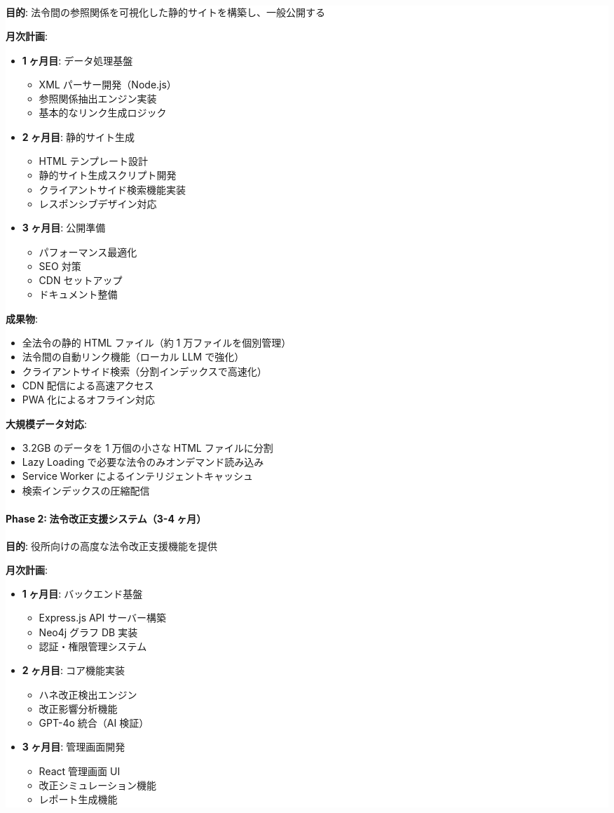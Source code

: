**目的**: 法令間の参照関係を可視化した静的サイトを構築し、一般公開する

**月次計画**:

- **1 ヶ月目**: データ処理基盤

  - XML パーサー開発（Node.js）
  - 参照関係抽出エンジン実装
  - 基本的なリンク生成ロジック

- **2 ヶ月目**: 静的サイト生成

  - HTML テンプレート設計
  - 静的サイト生成スクリプト開発
  - クライアントサイド検索機能実装
  - レスポンシブデザイン対応

- **3 ヶ月目**: 公開準備
  - パフォーマンス最適化
  - SEO 対策
  - CDN セットアップ
  - ドキュメント整備

**成果物**:

- 全法令の静的 HTML ファイル（約 1 万ファイルを個別管理）
- 法令間の自動リンク機能（ローカル LLM で強化）
- クライアントサイド検索（分割インデックスで高速化）
- CDN 配信による高速アクセス
- PWA 化によるオフライン対応

**大規模データ対応**:

- 3.2GB のデータを 1 万個の小さな HTML ファイルに分割
- Lazy Loading で必要な法令のみオンデマンド読み込み
- Service Worker によるインテリジェントキャッシュ
- 検索インデックスの圧縮配信

#### Phase 2: 法令改正支援システム（3-4 ヶ月）

**目的**: 役所向けの高度な法令改正支援機能を提供

**月次計画**:

- **1 ヶ月目**: バックエンド基盤

  - Express.js API サーバー構築
  - Neo4j グラフ DB 実装
  - 認証・権限管理システム

- **2 ヶ月目**: コア機能実装

  - ハネ改正検出エンジン
  - 改正影響分析機能
  - GPT-4o 統合（AI 検証）

- **3 ヶ月目**: 管理画面開発

  - React 管理画面 UI
  - 改正シミュレーション機能
  - レポート生成機能
